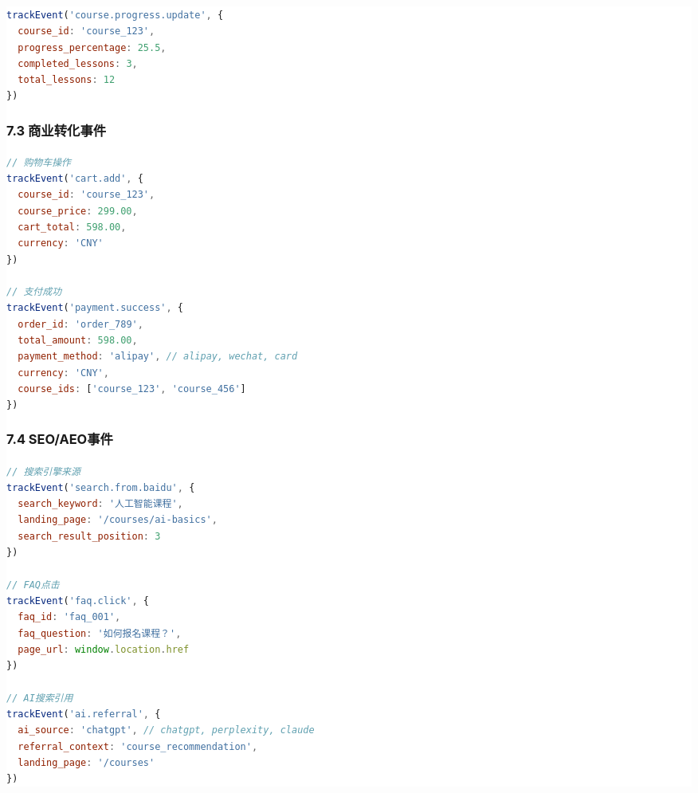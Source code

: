 ```javascript
trackEvent('course.progress.update', {
  course_id: 'course_123',
  progress_percentage: 25.5,
  completed_lessons: 3,
  total_lessons: 12
})
```

### 7.3 商业转化事件

```javascript
// 购物车操作
trackEvent('cart.add', {
  course_id: 'course_123',
  course_price: 299.00,
  cart_total: 598.00,
  currency: 'CNY'
})

// 支付成功
trackEvent('payment.success', {
  order_id: 'order_789',
  total_amount: 598.00,
  payment_method: 'alipay', // alipay, wechat, card
  currency: 'CNY',
  course_ids: ['course_123', 'course_456']
})
```

### 7.4 SEO/AEO事件

```javascript
// 搜索引擎来源
trackEvent('search.from.baidu', {
  search_keyword: '人工智能课程',
  landing_page: '/courses/ai-basics',
  search_result_position: 3
})

// FAQ点击
trackEvent('faq.click', {
  faq_id: 'faq_001',
  faq_question: '如何报名课程？',
  page_url: window.location.href
})

// AI搜索引用
trackEvent('ai.referral', {
  ai_source: 'chatgpt', // chatgpt, perplexity, claude
  referral_context: 'course_recommendation',
  landing_page: '/courses'
})
```
